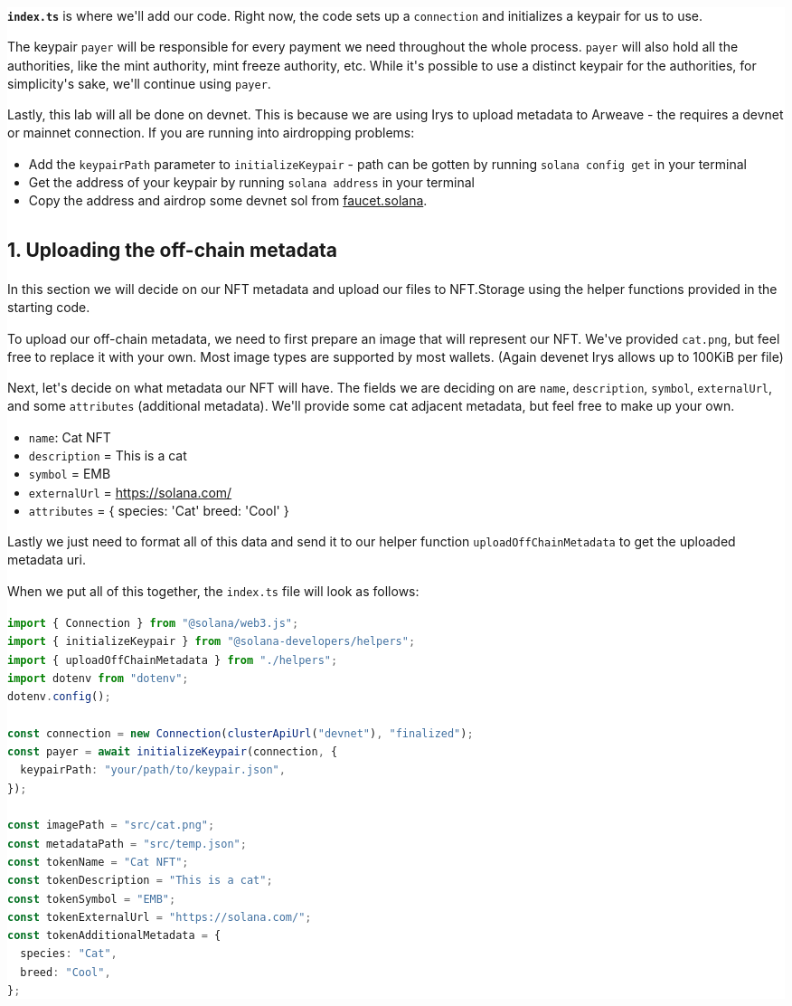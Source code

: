 **`index.ts`** is where we'll add our code. Right now, the code sets up a
`connection` and initializes a keypair for us to use.

The keypair `payer` will be responsible for every payment we need throughout the
whole process. `payer` will also hold all the authorities, like the mint
authority, mint freeze authority, etc. While it's possible to use a distinct
keypair for the authorities, for simplicity's sake, we'll continue using
`payer`.

Lastly, this lab will all be done on devnet. This is because we are using Irys
to upload metadata to Arweave - the requires a devnet or mainnet connection. If
you are running into airdropping problems:

- Add the `keypairPath` parameter to `initializeKeypair` - path can be gotten by
  running `solana config get` in your terminal
- Get the address of your keypair by running `solana address` in your terminal
- Copy the address and airdrop some devnet sol from
  [faucet.solana](https://faucet.solana.com/).

## 1. Uploading the off-chain metadata

In this section we will decide on our NFT metadata and upload our files to
NFT.Storage using the helper functions provided in the starting code.

To upload our off-chain metadata, we need to first prepare an image that will
represent our NFT. We've provided `cat.png`, but feel free to replace it with
your own. Most image types are supported by most wallets. (Again devenet Irys
allows up to 100KiB per file)

Next, let's decide on what metadata our NFT will have. The fields we are
deciding on are `name`, `description`, `symbol`, `externalUrl`, and some
`attributes` (additional metadata). We'll provide some cat adjacent metadata,
but feel free to make up your own.

- `name`: Cat NFT
- `description` = This is a cat
- `symbol` = EMB
- `externalUrl` = https://solana.com/
- `attributes` = { species: 'Cat' breed: 'Cool' }

Lastly we just need to format all of this data and send it to our helper
function `uploadOffChainMetadata` to get the uploaded metadata uri.

When we put all of this together, the `index.ts` file will look as follows:

```ts
import { Connection } from "@solana/web3.js";
import { initializeKeypair } from "@solana-developers/helpers";
import { uploadOffChainMetadata } from "./helpers";
import dotenv from "dotenv";
dotenv.config();

const connection = new Connection(clusterApiUrl("devnet"), "finalized");
const payer = await initializeKeypair(connection, {
  keypairPath: "your/path/to/keypair.json",
});

const imagePath = "src/cat.png";
const metadataPath = "src/temp.json";
const tokenName = "Cat NFT";
const tokenDescription = "This is a cat";
const tokenSymbol = "EMB";
const tokenExternalUrl = "https://solana.com/";
const tokenAdditionalMetadata = {
  species: "Cat",
  breed: "Cool",
};

```